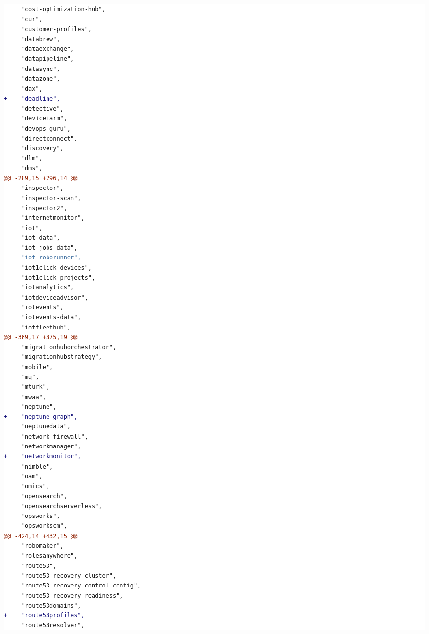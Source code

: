 ```diff
     "cost-optimization-hub",
     "cur",
     "customer-profiles",
     "databrew",
     "dataexchange",
     "datapipeline",
     "datasync",
     "datazone",
     "dax",
+    "deadline",
     "detective",
     "devicefarm",
     "devops-guru",
     "directconnect",
     "discovery",
     "dlm",
     "dms",
@@ -289,15 +296,14 @@
     "inspector",
     "inspector-scan",
     "inspector2",
     "internetmonitor",
     "iot",
     "iot-data",
     "iot-jobs-data",
-    "iot-roborunner",
     "iot1click-devices",
     "iot1click-projects",
     "iotanalytics",
     "iotdeviceadvisor",
     "iotevents",
     "iotevents-data",
     "iotfleethub",
@@ -369,17 +375,19 @@
     "migrationhuborchestrator",
     "migrationhubstrategy",
     "mobile",
     "mq",
     "mturk",
     "mwaa",
     "neptune",
+    "neptune-graph",
     "neptunedata",
     "network-firewall",
     "networkmanager",
+    "networkmonitor",
     "nimble",
     "oam",
     "omics",
     "opensearch",
     "opensearchserverless",
     "opsworks",
     "opsworkscm",
@@ -424,14 +432,15 @@
     "robomaker",
     "rolesanywhere",
     "route53",
     "route53-recovery-cluster",
     "route53-recovery-control-config",
     "route53-recovery-readiness",
     "route53domains",
+    "route53profiles",
     "route53resolver",
```